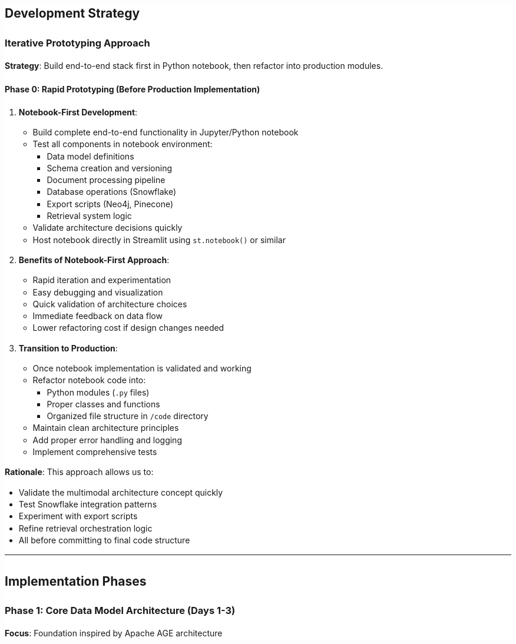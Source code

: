
## Development Strategy

### Iterative Prototyping Approach

**Strategy**: Build end-to-end stack first in Python notebook, then refactor into production modules.

#### Phase 0: Rapid Prototyping (Before Production Implementation)
1. **Notebook-First Development**:
   - Build complete end-to-end functionality in Jupyter/Python notebook
   - Test all components in notebook environment:
     - Data model definitions
     - Schema creation and versioning
     - Document processing pipeline
     - Database operations (Snowflake)
     - Export scripts (Neo4j, Pinecone)
     - Retrieval system logic
   - Validate architecture decisions quickly
   - Host notebook directly in Streamlit using `st.notebook()` or similar

2. **Benefits of Notebook-First Approach**:
   - Rapid iteration and experimentation
   - Easy debugging and visualization
   - Quick validation of architecture choices
   - Immediate feedback on data flow
   - Lower refactoring cost if design changes needed

3. **Transition to Production**:
   - Once notebook implementation is validated and working
   - Refactor notebook code into:
     - Python modules (`.py` files)
     - Proper classes and functions
     - Organized file structure in `/code` directory
   - Maintain clean architecture principles
   - Add proper error handling and logging
   - Implement comprehensive tests

**Rationale**: This approach allows us to:
- Validate the multimodal architecture concept quickly
- Test Snowflake integration patterns
- Experiment with export scripts
- Refine retrieval orchestration logic
- All before committing to final code structure

---

## Implementation Phases

### Phase 1: Core Data Model Architecture (Days 1-3)
**Focus**: Foundation inspired by Apache AGE architecture

